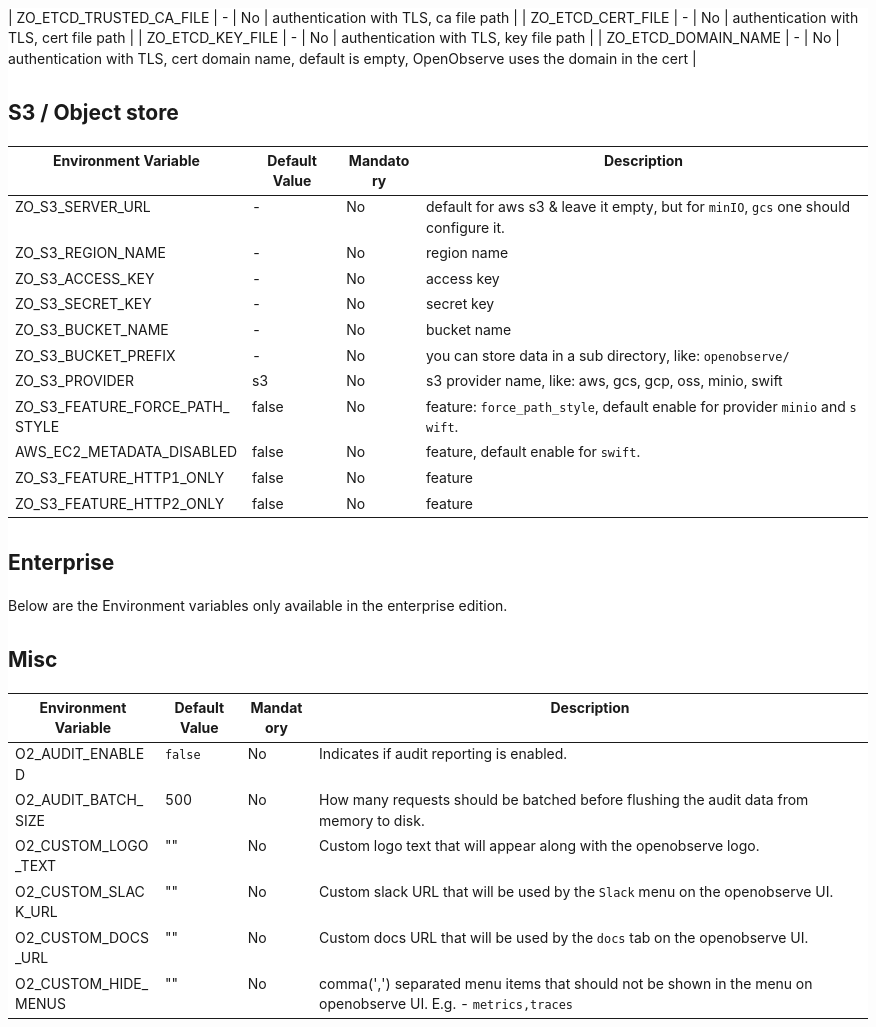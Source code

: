 | ZO_ETCD_TRUSTED_CA_FILE   | -                   | No        | authentication with TLS, ca file path                                                                |
| ZO_ETCD_CERT_FILE         | -                   | No        | authentication with TLS, cert file path                                                              |
| ZO_ETCD_KEY_FILE          | -                   | No        | authentication with TLS, key file path                                                               |
| ZO_ETCD_DOMAIN_NAME       | -                   | No        | authentication with TLS, cert domain name, default is empty, OpenObserve uses the domain in the cert |

## S3 / Object store

| Environment Variable           | Default Value | Mandatory | Description                                                                          |
| ------------------------------ | ------------- | --------- | ------------------------------------------------------------------------------------ |
| ZO_S3_SERVER_URL               | -             | No        | default for aws s3 & leave it empty, but for `minIO`, `gcs` one should configure it. |
| ZO_S3_REGION_NAME              | -             | No        | region name                                                                          |
| ZO_S3_ACCESS_KEY               | -             | No        | access key                                                                           |
| ZO_S3_SECRET_KEY               | -             | No        | secret key                                                                           |
| ZO_S3_BUCKET_NAME              | -             | No        | bucket name                                                                          |
| ZO_S3_BUCKET_PREFIX            | -             | No        | you can store data in a sub directory, like: `openobserve/`                          |
| ZO_S3_PROVIDER                 | s3            | No        | s3 provider name, like: aws, gcs, gcp, oss, minio, swift                             |
| ZO_S3_FEATURE_FORCE_PATH_STYLE | false         | No        | feature: `force_path_style`, default enable for provider `minio` and `swift`.        |
| AWS_EC2_METADATA_DISABLED      | false         | No        | feature, default enable for `swift`.                                                 |
| ZO_S3_FEATURE_HTTP1_ONLY       | false         | No        | feature                                                                              |
| ZO_S3_FEATURE_HTTP2_ONLY       | false         | No        | feature                                                                              |

## Enterprise

Below are the Environment variables only available in the enterprise edition.

## Misc

| Environment Variable      | Default Value | Mandatory | Description |
| ------------------------- | ------------- | --------- | ----------- |
| O2_AUDIT_ENABLED          | `false`       | No        | Indicates if audit reporting is enabled. |
| O2_AUDIT_BATCH_SIZE       | 500           | No        | How many requests should be batched before flushing the audit data from memory to disk. |
| O2_CUSTOM_LOGO_TEXT       | ""            | No        | Custom logo text that will appear along with the openobserve logo. |
| O2_CUSTOM_SLACK_URL       | ""            | No        | Custom slack URL that will be used by the `Slack` menu on the openobserve UI. |
| O2_CUSTOM_DOCS_URL        | ""            | No        | Custom docs URL that will be used by the `docs` tab on the openobserve UI. |
| O2_CUSTOM_HIDE_MENUS      | ""            | No        | comma(',') separated menu items that should not be shown in the menu on openobserve UI. E.g. - `metrics,traces` |
